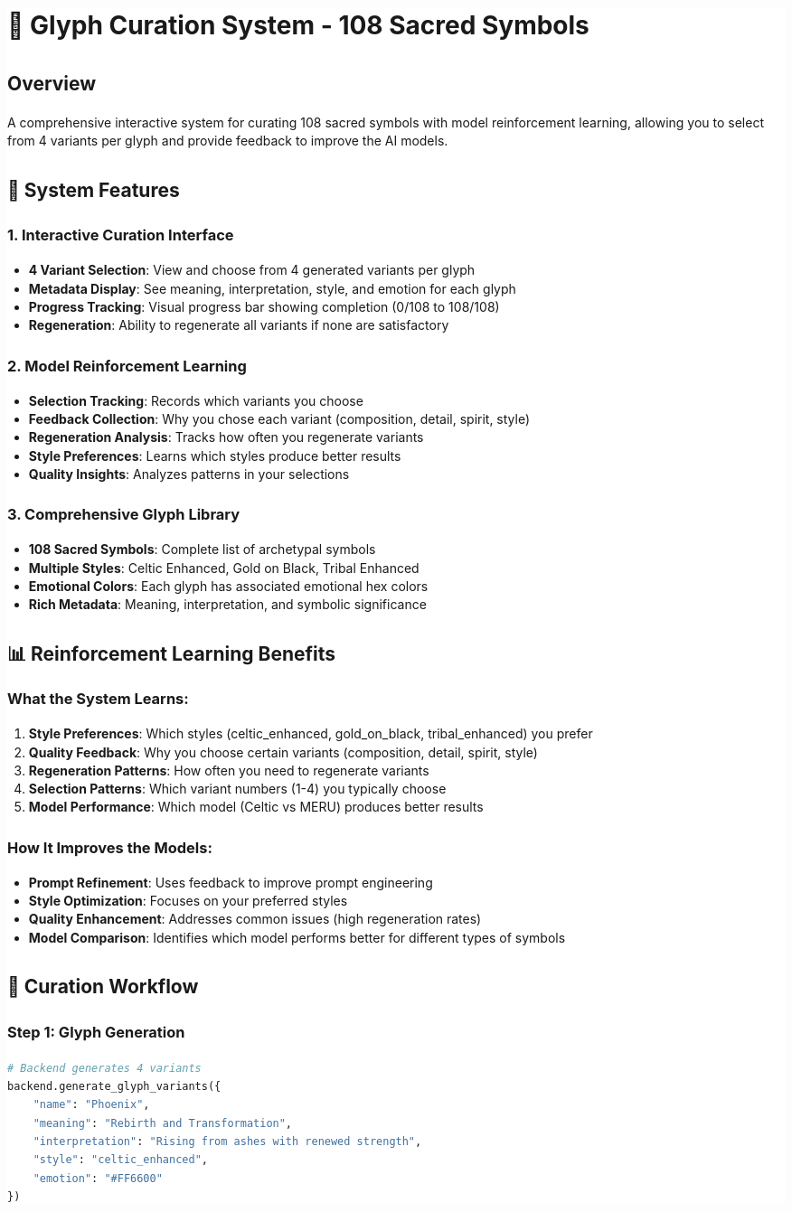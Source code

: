 # 🎨 Glyph Curation System - 108 Sacred Symbols

## Overview
A comprehensive interactive system for curating 108 sacred symbols with model reinforcement learning, allowing you to select from 4 variants per glyph and provide feedback to improve the AI models.

## 🚀 **System Features**

### 1. **Interactive Curation Interface**
- **4 Variant Selection**: View and choose from 4 generated variants per glyph
- **Metadata Display**: See meaning, interpretation, style, and emotion for each glyph
- **Progress Tracking**: Visual progress bar showing completion (0/108 to 108/108)
- **Regeneration**: Ability to regenerate all variants if none are satisfactory

### 2. **Model Reinforcement Learning**
- **Selection Tracking**: Records which variants you choose
- **Feedback Collection**: Why you chose each variant (composition, detail, spirit, style)
- **Regeneration Analysis**: Tracks how often you regenerate variants
- **Style Preferences**: Learns which styles produce better results
- **Quality Insights**: Analyzes patterns in your selections

### 3. **Comprehensive Glyph Library**
- **108 Sacred Symbols**: Complete list of archetypal symbols
- **Multiple Styles**: Celtic Enhanced, Gold on Black, Tribal Enhanced
- **Emotional Colors**: Each glyph has associated emotional hex colors
- **Rich Metadata**: Meaning, interpretation, and symbolic significance

## 📊 **Reinforcement Learning Benefits**

### **What the System Learns:**
1. **Style Preferences**: Which styles (celtic_enhanced, gold_on_black, tribal_enhanced) you prefer
2. **Quality Feedback**: Why you choose certain variants (composition, detail, spirit, style)
3. **Regeneration Patterns**: How often you need to regenerate variants
4. **Selection Patterns**: Which variant numbers (1-4) you typically choose
5. **Model Performance**: Which model (Celtic vs MERU) produces better results

### **How It Improves the Models:**
- **Prompt Refinement**: Uses feedback to improve prompt engineering
- **Style Optimization**: Focuses on your preferred styles
- **Quality Enhancement**: Addresses common issues (high regeneration rates)
- **Model Comparison**: Identifies which model performs better for different types of symbols

## 🎯 **Curation Workflow**

### **Step 1: Glyph Generation**
```python
# Backend generates 4 variants
backend.generate_glyph_variants({
    "name": "Phoenix",
    "meaning": "Rebirth and Transformation", 
    "interpretation": "Rising from ashes with renewed strength",
    "style": "celtic_enhanced",
    "emotion": "#FF6600"
})
```
